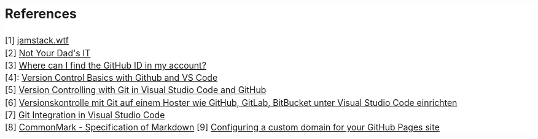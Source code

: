 
## References 

[1] [jamstack.wtf](https://jamstack.wtf/)   
[2] [Not Your Dad's IT](http://www.notyourdadsit.com/blog/2018/4/3/cheatsheet-setup-github-on-visual-studio-code)    
[3] [Where can I find the GitHub ID in my account?](https://stackoverflow.com/questions/17308954/where-can-i-find-the-github-id-in-my-account/40695228)    
[4]: [Version Control Basics with Github and VS Code](https://medium.com/@brygrill/version-control-basics-with-github-and-vs-code-1c1906cadd33)  
[5] [Version Controlling with Git in Visual Studio Code and GitHub](https://azuredevopslabs.com/labs/azuredevops/github/)  
[6] [Versionskontrolle mit Git auf einem Hoster wie GitHub, GitLab, BitBucket unter Visual Studio Code einrichten](https://machine-learning-blog.de/2019/10/03/versionskontrolle-mit-git-auf-einem-hoster-wie-github-gitlab-bitbucket-unter-visual-studio-code-einrichten/)   
[7] [Git Integration in Visual Studio Code](https://www.digitalocean.com/community/tutorials/git-integration-in-visual-studio-code)   
[8] [CommonMark - Specification of Markdown](https://commonmark.org/)
[9] [Configuring a custom domain for your GitHub Pages site](https://help.github.com/en/github/working-with-github-pages/configuring-a-custom-domain-for-your-github-pages-site)

